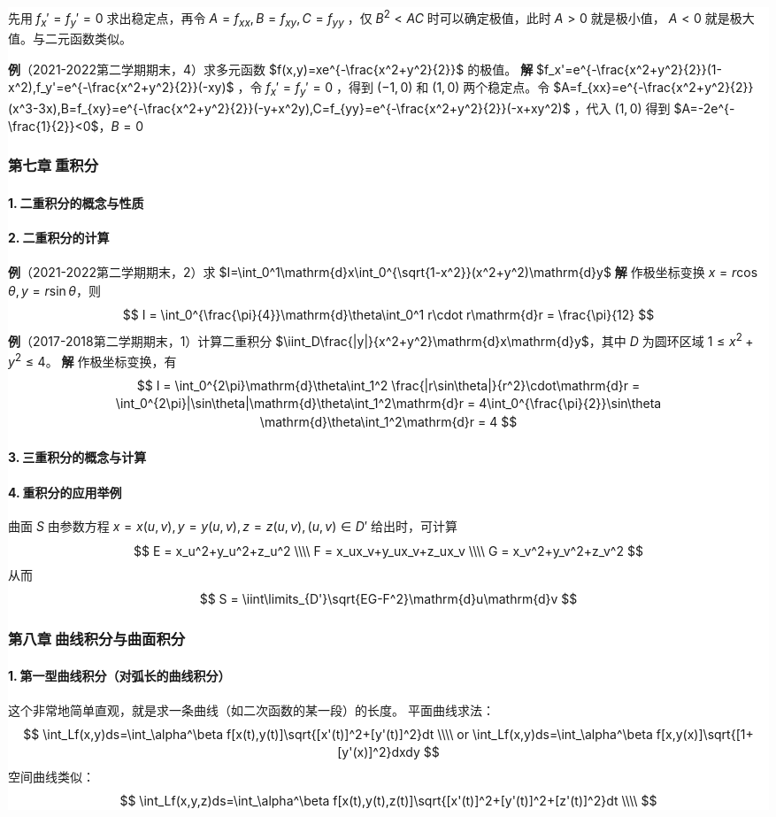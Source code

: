 先用 $f_x'=f_y'=0$ 求出稳定点，再令 $A=f_{xx},B=f_{xy},C=f_{yy}$ ，仅 $B^2 < AC$ 时可以确定极值，此时 $A>0$ 就是极小值， $A < 0$ 就是极大值。与二元函数类似。

**例**（2021-2022第二学期期末，4）求多元函数 $f(x,y)=xe^{-\frac{x^2+y^2}{2}}$ 的极值。
**解** $f_x'=e^{-\frac{x^2+y^2}{2}}(1-x^2),f_y'=e^{-\frac{x^2+y^2}{2}}(-xy)$ ，令 $f_x'=f_y'=0$ ，得到 $(-1,0)$ 和 $(1,0)$ 两个稳定点。令 $A=f_{xx}=e^{-\frac{x^2+y^2}{2}}(x^3-3x),B=f_{xy}=e^{-\frac{x^2+y^2}{2}}(-y+x^2y),C=f_{yy}=e^{-\frac{x^2+y^2}{2}}(-x+xy^2)$ ，代入 $(1,0)$ 得到 $A=-2e^{-\frac{1}{2}}<0$，$B=0$

### 第七章 重积分

#### 1. 二重积分的概念与性质

#### 2. 二重积分的计算

**例**（2021-2022第二学期期末，2）求 $I=\int_0^1\mathrm{d}x\int_0^{\sqrt{1-x^2}}(x^2+y^2)\mathrm{d}y$
**解** 作极坐标变换 $x=r\cos\theta,y=r\sin\theta$，则
$$
I = \int_0^{\frac{\pi}{4}}\mathrm{d}\theta\int_0^1 r\cdot r\mathrm{d}r = \frac{\pi}{12}
$$
**例**（2017-2018第二学期期末，1）计算二重积分 $\iint_D\frac{|y|}{x^2+y^2}\mathrm{d}x\mathrm{d}y$，其中 $D$ 为圆环区域 $1\leq x^2+y^2\leq 4$。
**解** 作极坐标变换，有
$$
I = \int_0^{2\pi}\mathrm{d}\theta\int_1^2 \frac{|r\sin\theta|}{r^2}\cdot\mathrm{d}r = \int_0^{2\pi}|\sin\theta|\mathrm{d}\theta\int_1^2\mathrm{d}r = 4\int_0^{\frac{\pi}{2}}\sin\theta \mathrm{d}\theta\int_1^2\mathrm{d}r = 4
$$

#### 3. 三重积分的概念与计算

#### 4. 重积分的应用举例

曲面 $S$ 由参数方程 $x=x(u,v),y=y(u,v),z=z(u,v), (u,v)\in D'$ 给出时，可计算
$$
E = x_u^2+y_u^2+z_u^2 \\\\
F = x_ux_v+y_ux_v+z_ux_v \\\\
G = x_v^2+y_v^2+z_v^2
$$
从而
$$
S = \iint\limits_{D'}\sqrt{EG-F^2}\mathrm{d}u\mathrm{d}v
$$

### 第八章 曲线积分与曲面积分

#### 1. 第一型曲线积分（对弧长的曲线积分）

这个非常地简单直观，就是求一条曲线（如二次函数的某一段）的长度。
平面曲线求法：
$$
\int_Lf(x,y)ds=\int_\alpha^\beta f[x(t),y(t)]\sqrt{[x'(t)]^2+[y'(t)]^2}dt \\\\
or \int_Lf(x,y)ds=\int_\alpha^\beta f[x,y(x)]\sqrt{[1+[y'(x)]^2}dxdy
$$
空间曲线类似：
$$
\int_Lf(x,y,z)ds=\int_\alpha^\beta f[x(t),y(t),z(t)]\sqrt{[x'(t)]^2+[y'(t)]^2+[z'(t)]^2}dt \\\\
$$
